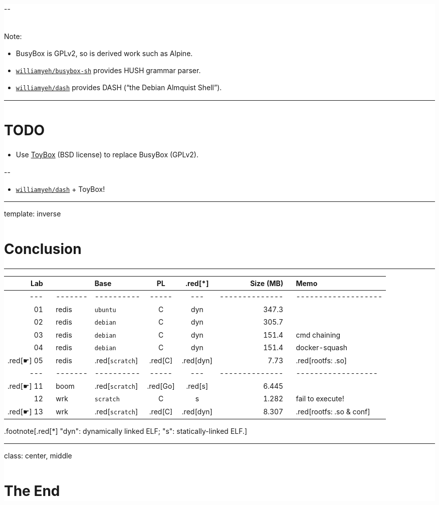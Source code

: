 --

<br/>
Note:

- BusyBox is GPLv2, so is derived work such as Alpine.

- [`williamyeh/busybox-sh`](https://registry.hub.docker.com/u/williamyeh/busybox-sh/) provides HUSH grammar parser.

- [`williamyeh/dash`](https://registry.hub.docker.com/u/williamyeh/dash/) provides DASH (“the Debian Almquist Shell”).

---

# TODO

- Use [ToyBox](http://en.wikipedia.org/wiki/Toybox) (BSD license) to replace BusyBox (GPLv2).

--

- [`williamyeh/dash`](https://registry.hub.docker.com/u/williamyeh/dash/) + ToyBox!


---

template: inverse

# Conclusion

---


| Lab &nbsp;&nbsp;        |         | Base       | PL    | .red[*] |  Size (MB) | &nbsp;&nbsp; Memo               |
|------------------------:|:--------|:-----------|:-----:|:---:|---------------:|:--------------------------------|
|       --- &nbsp;&nbsp;  | ------- | ---------- | ----- | --- | -------------- | &nbsp;&nbsp; -------------------|
|        01 &nbsp;&nbsp;  |  redis  |  `ubuntu`  |   C   | dyn |   347.3
|        02 &nbsp;&nbsp;  |  redis  |  `debian`  |   C   | dyn |   305.7
|        03 &nbsp;&nbsp;  |  redis  |  `debian`  |   C   | dyn |   151.4        | &nbsp;&nbsp; cmd chaining       |
|        04 &nbsp;&nbsp;  |  redis  |  `debian`  |   C   | dyn |   151.4        | &nbsp;&nbsp; docker-squash      |
| .red[☛] 05 &nbsp;&nbsp; |  redis  |  .red[`scratch`] |   .red[C]   | .red[dyn] |    7.73        | &nbsp;&nbsp; .red[rootfs: .so]        |
|       --- &nbsp;&nbsp;  | ------- | ---------- | ----- | --- | -------------- | &nbsp;&nbsp; ------------------ |
| .red[☛] 11 &nbsp;&nbsp; |  boom   |  .red[`scratch`] |  .red[Go]   | .red[s]   |   6.445
|        12 &nbsp;&nbsp;  |  wrk    |  `scratch` |   C   | s   |   1.282        | &nbsp;&nbsp; fail to execute!   |
| .red[☛] 13 &nbsp;&nbsp; |  wrk    |  .red[`scratch`] |   .red[C]   | .red[dyn] |   8.307        | &nbsp;&nbsp; .red[rootfs: .so & conf] |



.footnote[.red[*] "dyn": dynamically linked ELF; "s": statically-linked ELF.]


---

class: center, middle

# The End
